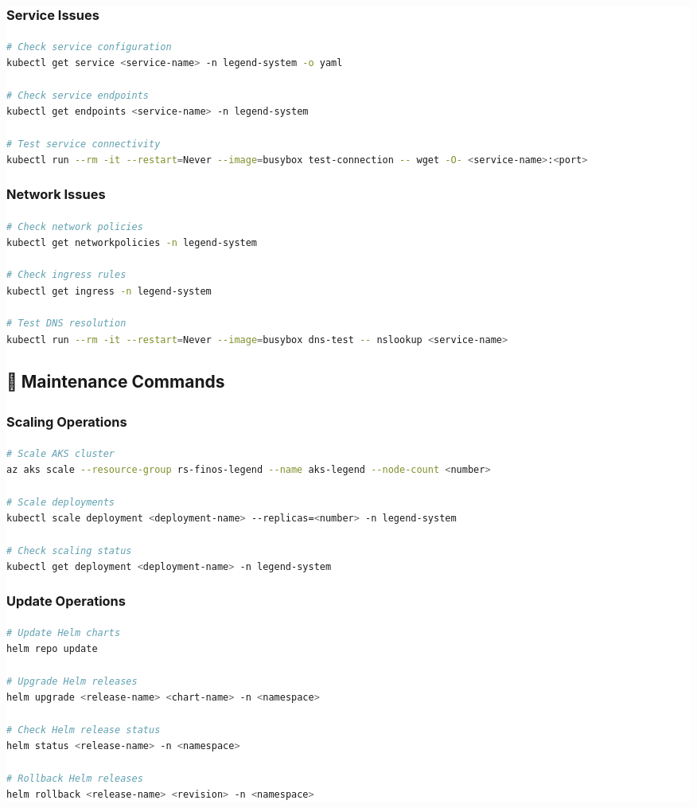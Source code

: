 ### **Service Issues**
```bash
# Check service configuration
kubectl get service <service-name> -n legend-system -o yaml

# Check service endpoints
kubectl get endpoints <service-name> -n legend-system

# Test service connectivity
kubectl run --rm -it --restart=Never --image=busybox test-connection -- wget -O- <service-name>:<port>
```

### **Network Issues**
```bash
# Check network policies
kubectl get networkpolicies -n legend-system

# Check ingress rules
kubectl get ingress -n legend-system

# Test DNS resolution
kubectl run --rm -it --restart=Never --image=busybox dns-test -- nslookup <service-name>
```

## 🔧 **Maintenance Commands**

### **Scaling Operations**
```bash
# Scale AKS cluster
az aks scale --resource-group rs-finos-legend --name aks-legend --node-count <number>

# Scale deployments
kubectl scale deployment <deployment-name> --replicas=<number> -n legend-system

# Check scaling status
kubectl get deployment <deployment-name> -n legend-system
```

### **Update Operations**
```bash
# Update Helm charts
helm repo update

# Upgrade Helm releases
helm upgrade <release-name> <chart-name> -n <namespace>

# Check Helm release status
helm status <release-name> -n <namespace>

# Rollback Helm releases
helm rollback <release-name> <revision> -n <namespace>
```
